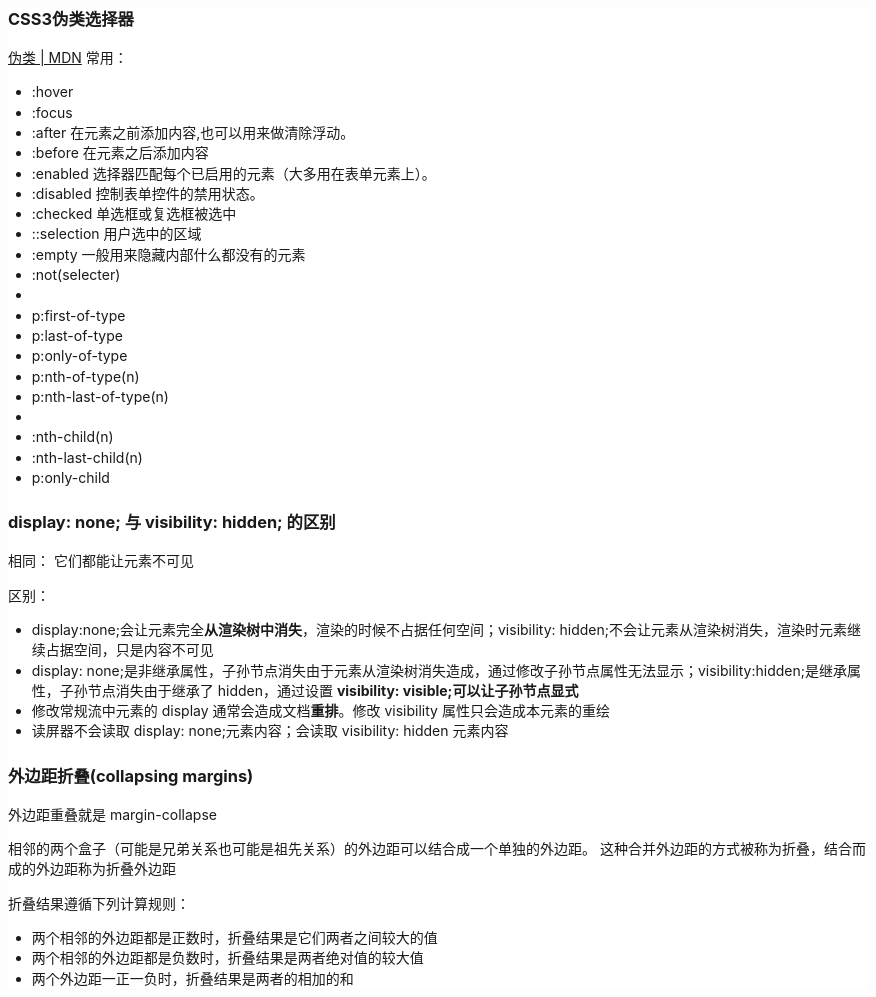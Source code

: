 

### CSS3伪类选择器

[伪类 | MDN](https://developer.mozilla.org/zh-CN/docs/Web/CSS/Pseudo-classes#%E6%A0%87%E5%87%86%E4%BC%AA%E7%B1%BB%E7%B4%A2%E5%BC%95)
常用：

 - :hover
 - :focus
 - :after 在元素之前添加内容,也可以用来做清除浮动。
 - :before 在元素之后添加内容
 - :enabled 选择器匹配每个已启用的元素（大多用在表单元素上）。
 - :disabled 控制表单控件的禁用状态。
 - :checked 单选框或复选框被选中
 - ::selection  用户选中的区域
 - :empty   一般用来隐藏内部什么都没有的元素
 - :not(selecter)
 - 
 - p:first-of-type 
 - p:last-of-type 
 - p:only-of-type 
 - p:nth-of-type(n)
 - p:nth-last-of-type(n)
 - 
 - :nth-child(n)
 - :nth-last-child(n)
 - p:only-child 



### display: none; 与 visibility: hidden; 的区别

相同： 它们都能让元素不可见

区别：

- display:none;会让元素完全**从渲染树中消失**，渲染的时候不占据任何空间；visibility: hidden;不会让元素从渲染树消失，渲染时元素继续占据空间，只是内容不可见
- display: none;是非继承属性，子孙节点消失由于元素从渲染树消失造成，通过修改子孙节点属性无法显示；visibility:hidden;是继承属性，子孙节点消失由于继承了 hidden，通过设置 **visibility: visible;可以让子孙节点显式**
- 修改常规流中元素的 display 通常会造成文档**重排**。修改 visibility 属性只会造成本元素的重绘
- 读屏器不会读取 display: none;元素内容；会读取 visibility: hidden 元素内容



### 外边距折叠(collapsing margins)

外边距重叠就是 margin-collapse

相邻的两个盒子（可能是兄弟关系也可能是祖先关系）的外边距可以结合成一个单独的外边距。 这种合并外边距的方式被称为折叠，结合而成的外边距称为折叠外边距

折叠结果遵循下列计算规则：

- 两个相邻的外边距都是正数时，折叠结果是它们两者之间较大的值
- 两个相邻的外边距都是负数时，折叠结果是两者绝对值的较大值
- 两个外边距一正一负时，折叠结果是两者的相加的和
